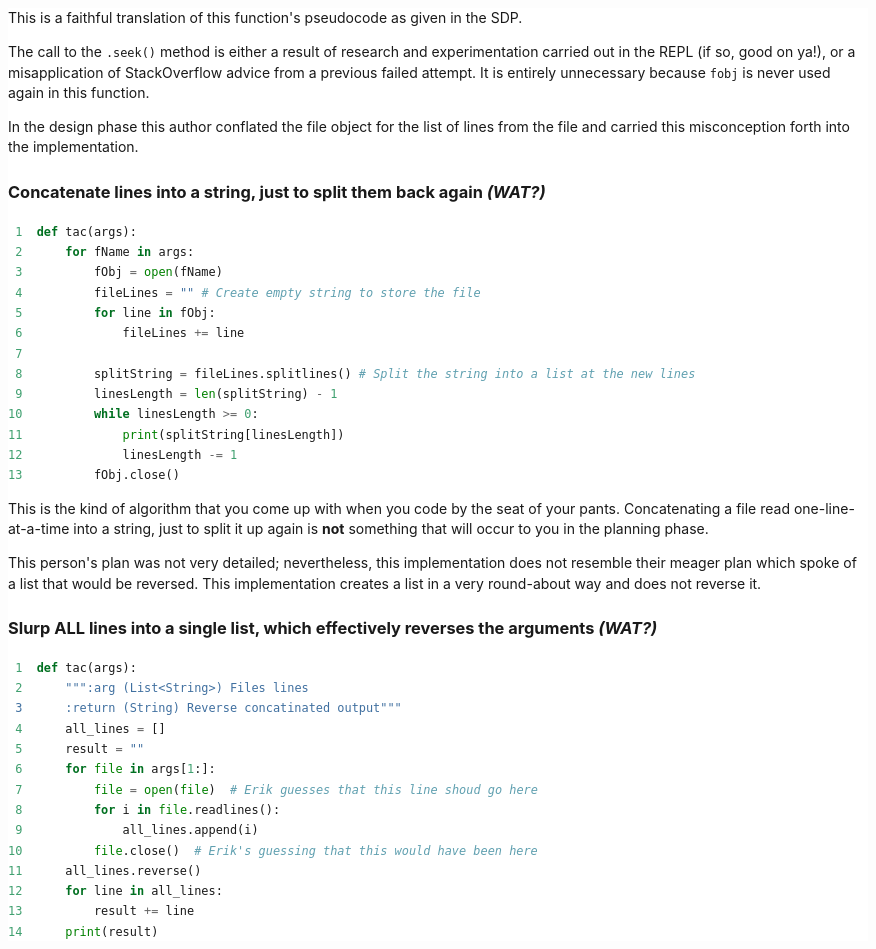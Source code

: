 
This is a faithful translation of this function's pseudocode as given in the SDP.

The call to the `.seek()` method is either a result of research and experimentation carried out in the REPL (if so, good on ya!), or a misapplication of StackOverflow advice from a previous failed attempt.  It is entirely unnecessary because `fobj` is never used again in this function.

In the design phase this author conflated the file object for the list of lines from the file and carried this misconception forth into the implementation.



### Concatenate lines into a string, just to split them back again *(WAT?)*

```python
 1  def tac(args):
 2      for fName in args:
 3          fObj = open(fName)
 4          fileLines = "" # Create empty string to store the file
 5          for line in fObj:
 6              fileLines += line
 7  
 8          splitString = fileLines.splitlines() # Split the string into a list at the new lines
 9          linesLength = len(splitString) - 1
10          while linesLength >= 0:
11              print(splitString[linesLength])
12              linesLength -= 1
13          fObj.close()
```

This is the kind of algorithm that you come up with when you code by the seat of your pants.  Concatenating a file read one-line-at-a-time into a string, just to split it up again is **not** something that will occur to you in the planning phase.

This person's plan was not very detailed; nevertheless, this implementation does not resemble their meager plan which spoke of a list that would be reversed.  This implementation creates a list in a very round-about way and does not reverse it.



### Slurp ALL lines into a single list, which effectively reverses the arguments *(WAT?)*

```python
 1  def tac(args):
 2      """:arg (List<String>) Files lines
 3      :return (String) Reverse concatinated output"""
 4      all_lines = []
 5      result = ""
 6      for file in args[1:]:
 7          file = open(file)  # Erik guesses that this line shoud go here
 8          for i in file.readlines():
 9              all_lines.append(i)
10          file.close()  # Erik's guessing that this would have been here
11      all_lines.reverse()
12      for line in all_lines:
13          result += line
14      print(result)
```
